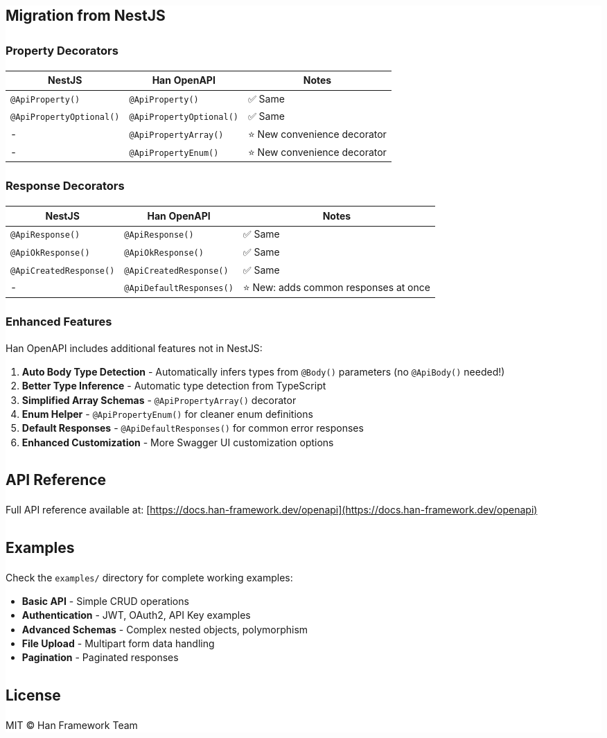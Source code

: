 ## Migration from NestJS

### Property Decorators

| NestJS | Han OpenAPI | Notes |
|--------|-------------|-------|
| `@ApiProperty()` | `@ApiProperty()` | ✅ Same |
| `@ApiPropertyOptional()` | `@ApiPropertyOptional()` | ✅ Same |
| - | `@ApiPropertyArray()` | ⭐ New convenience decorator |
| - | `@ApiPropertyEnum()` | ⭐ New convenience decorator |

### Response Decorators

| NestJS | Han OpenAPI | Notes |
|--------|-------------|-------|
| `@ApiResponse()` | `@ApiResponse()` | ✅ Same |
| `@ApiOkResponse()` | `@ApiOkResponse()` | ✅ Same |
| `@ApiCreatedResponse()` | `@ApiCreatedResponse()` | ✅ Same |
| - | `@ApiDefaultResponses()` | ⭐ New: adds common responses at once |

### Enhanced Features

Han OpenAPI includes additional features not in NestJS:

1. **Auto Body Type Detection** - Automatically infers types from `@Body()` parameters (no `@ApiBody()` needed!)
2. **Better Type Inference** - Automatic type detection from TypeScript
3. **Simplified Array Schemas** - `@ApiPropertyArray()` decorator
4. **Enum Helper** - `@ApiPropertyEnum()` for cleaner enum definitions
5. **Default Responses** - `@ApiDefaultResponses()` for common error responses
6. **Enhanced Customization** - More Swagger UI customization options

## API Reference

Full API reference available at: [https://docs.han-framework.dev/openapi](https://docs.han-framework.dev/openapi)

## Examples

Check the `examples/` directory for complete working examples:

- **Basic API** - Simple CRUD operations
- **Authentication** - JWT, OAuth2, API Key examples
- **Advanced Schemas** - Complex nested objects, polymorphism
- **File Upload** - Multipart form data handling
- **Pagination** - Paginated responses

## License

MIT © Han Framework Team
